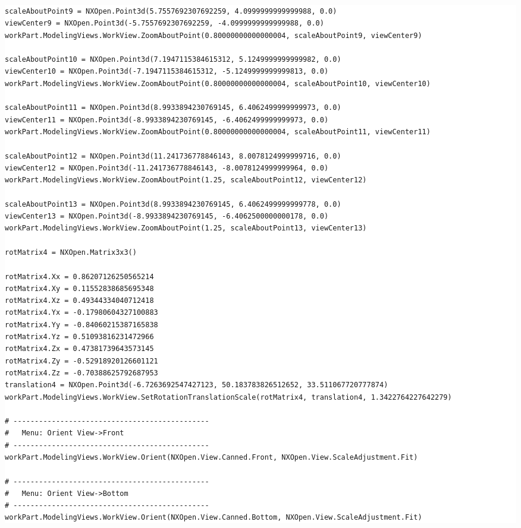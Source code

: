     scaleAboutPoint9 = NXOpen.Point3d(5.7557692307692259, 4.0999999999999988, 0.0)
    viewCenter9 = NXOpen.Point3d(-5.7557692307692259, -4.0999999999999988, 0.0)
    workPart.ModelingViews.WorkView.ZoomAboutPoint(0.80000000000000004, scaleAboutPoint9, viewCenter9)
    
    scaleAboutPoint10 = NXOpen.Point3d(7.1947115384615312, 5.1249999999999982, 0.0)
    viewCenter10 = NXOpen.Point3d(-7.1947115384615312, -5.1249999999999813, 0.0)
    workPart.ModelingViews.WorkView.ZoomAboutPoint(0.80000000000000004, scaleAboutPoint10, viewCenter10)
    
    scaleAboutPoint11 = NXOpen.Point3d(8.9933894230769145, 6.4062499999999973, 0.0)
    viewCenter11 = NXOpen.Point3d(-8.9933894230769145, -6.4062499999999973, 0.0)
    workPart.ModelingViews.WorkView.ZoomAboutPoint(0.80000000000000004, scaleAboutPoint11, viewCenter11)
    
    scaleAboutPoint12 = NXOpen.Point3d(11.241736778846143, 8.0078124999999716, 0.0)
    viewCenter12 = NXOpen.Point3d(-11.241736778846143, -8.0078124999999964, 0.0)
    workPart.ModelingViews.WorkView.ZoomAboutPoint(1.25, scaleAboutPoint12, viewCenter12)
    
    scaleAboutPoint13 = NXOpen.Point3d(8.9933894230769145, 6.4062499999999778, 0.0)
    viewCenter13 = NXOpen.Point3d(-8.9933894230769145, -6.4062500000000178, 0.0)
    workPart.ModelingViews.WorkView.ZoomAboutPoint(1.25, scaleAboutPoint13, viewCenter13)
    
    rotMatrix4 = NXOpen.Matrix3x3()
    
    rotMatrix4.Xx = 0.86207126250565214
    rotMatrix4.Xy = 0.11552838685695348
    rotMatrix4.Xz = 0.49344334040712418
    rotMatrix4.Yx = -0.17980604327100883
    rotMatrix4.Yy = -0.84060215387165838
    rotMatrix4.Yz = 0.51093816231472966
    rotMatrix4.Zx = 0.47381739643573145
    rotMatrix4.Zy = -0.52918920126601121
    rotMatrix4.Zz = -0.70388625792687953
    translation4 = NXOpen.Point3d(-6.7263692547427123, 50.183783826512652, 33.511067720777874)
    workPart.ModelingViews.WorkView.SetRotationTranslationScale(rotMatrix4, translation4, 1.3422764227642279)
    
    # ----------------------------------------------
    #   Menu: Orient View->Front
    # ----------------------------------------------
    workPart.ModelingViews.WorkView.Orient(NXOpen.View.Canned.Front, NXOpen.View.ScaleAdjustment.Fit)
    
    # ----------------------------------------------
    #   Menu: Orient View->Bottom
    # ----------------------------------------------
    workPart.ModelingViews.WorkView.Orient(NXOpen.View.Canned.Bottom, NXOpen.View.ScaleAdjustment.Fit)
    